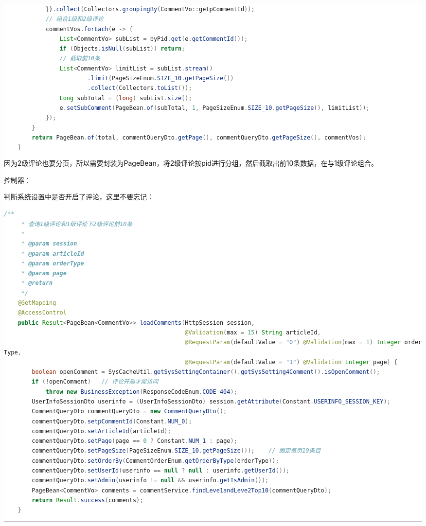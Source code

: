 ```java
            }).collect(Collectors.groupingBy(CommentVo::getpCommentId));
            // 组合1级和2级评论
            commentVos.forEach(e -> {
                List<CommentVo> subList = byPid.get(e.getCommentId());
                if (Objects.isNull(subList)) return;
                // 截取前10条
                List<CommentVo> limitList = subList.stream()
                        .limit(PageSizeEnum.SIZE_10.getPageSize())
                        .collect(Collectors.toList());
                Long subTotal = (long) subList.size();
                e.setSubComment(PageBean.of(subTotal, 1, PageSizeEnum.SIZE_10.getPageSize(), limitList));
            });
        }
        return PageBean.of(total, commentQueryDto.getPage(), commentQueryDto.getPageSize(), commentVos);
    }
```

因为2级评论也要分页，所以需要封装为PageBean，将2级评论按pid进行分组，然后截取出前10条数据，在与1级评论组合。

控制器：

判断系统设置中是否开启了评论，这里不要忘记：

```java
/**
     * 查询1级评论和1级评论下2级评论前10条
     *
     * @param session
     * @param articleId
     * @param orderType
     * @param page
     * @return
     */
    @GetMapping
    @AccessControl
    public Result<PageBean<CommentVo>> loadComments(HttpSession session,
                                                    @Validation(max = 15) String articleId,
                                                    @RequestParam(defaultValue = "0") @Validation(max = 1) Integer orderType,
                                                    @RequestParam(defaultValue = "1") @Validation Integer page) {
        boolean openComment = SysCacheUtil.getSysSettingContainer().getSysSetting4Comment().isOpenComment();
        if (!openComment)   // 评论开启才能访问
            throw new BusinessException(ResponseCodeEnum.CODE_404);
        UserInfoSessionDto userinfo = (UserInfoSessionDto) session.getAttribute(Constant.USERINFO_SESSION_KEY);
        CommentQueryDto commentQueryDto = new CommentQueryDto();
        commentQueryDto.setpCommentId(Constant.NUM_0);
        commentQueryDto.setArticleId(articleId);
        commentQueryDto.setPage(page == 0 ? Constant.NUM_1 : page);
        commentQueryDto.setPageSize(PageSizeEnum.SIZE_10.getPageSize());    // 固定每页10条目
        commentQueryDto.setOrderBy(CommentOrderEnum.getOrderByType(orderType));
        commentQueryDto.setUserId(userinfo == null ? null : userinfo.getUserId());
        commentQueryDto.setAdmin(userinfo != null && userinfo.getIsAdmin());
        PageBean<CommentVo> comments = commentService.findLeve1andLeve2Top10(commentQueryDto);
        return Result.success(comments);
    }
```

---